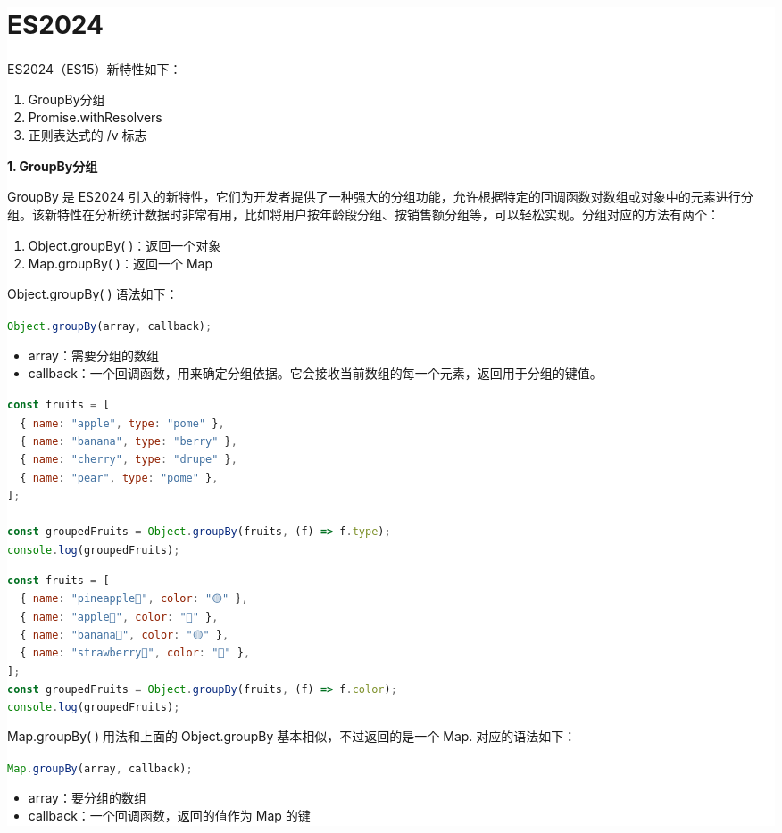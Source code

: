 # ES2024

ES2024（ES15）新特性如下：

1. GroupBy分组
2. Promise.withResolvers
3. 正则表达式的 /v 标志

**1. GroupBy分组**

GroupBy 是 ES2024 引入的新特性，它们为开发者提供了一种强大的分组功能，允许根据特定的回调函数对数组或对象中的元素进行分组。该新特性在分析统计数据时非常有用，比如将用户按年龄段分组、按销售额分组等，可以轻松实现。分组对应的方法有两个：

1. Object.groupBy( )：返回一个对象
2. Map.groupBy( )：返回一个 Map

Object.groupBy( ) 语法如下：

```js
Object.groupBy(array, callback);
```

- array：需要分组的数组
- callback：一个回调函数，用来确定分组依据。它会接收当前数组的每一个元素，返回用于分组的键值。

```js
const fruits = [
  { name: "apple", type: "pome" },
  { name: "banana", type: "berry" },
  { name: "cherry", type: "drupe" },
  { name: "pear", type: "pome" },
];

const groupedFruits = Object.groupBy(fruits, (f) => f.type);
console.log(groupedFruits);
```

```js
const fruits = [
  { name: "pineapple🍍", color: "🟡" },
  { name: "apple🍎", color: "🔴" },
  { name: "banana🍌", color: "🟡" },
  { name: "strawberry🍓", color: "🔴" },
];
const groupedFruits = Object.groupBy(fruits, (f) => f.color);
console.log(groupedFruits);
```



Map.groupBy( ) 用法和上面的 Object.groupBy 基本相似，不过返回的是一个 Map. 对应的语法如下：

```js
Map.groupBy(array, callback);
```

- array：要分组的数组
- callback：一个回调函数，返回的值作为 Map 的键
